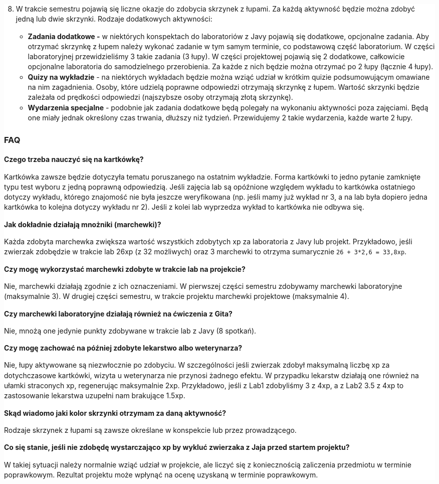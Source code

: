 8. W trakcie semestru pojawią się liczne okazje do zdobycia skrzynek z łupami. Za każdą aktywność będzie można zdobyć jedną lub dwie skrzynki. Rodzaje dodatkowych aktywności:

   - **Zadania dodatkowe -** w niektórych konspektach do laboratoriów z Javy pojawią się dodatkowe, opcjonalne zadania. Aby otrzymać skrzynkę z łupem należy wykonać zadanie w tym samym terminie, co podstawową część laboratorium. W części laboratoryjnej przewidzieliśmy 3 takie zadania (3 łupy). W części projektowej pojawią się 2 dodatkowe, całkowicie opcjonalne laboratoria do samodzielnego przerobienia. Za każde z nich będzie można otrzymać po 2 łupy (łącznie 4 łupy).
   - **Quizy na wykładzie** - na niektórych wykładach będzie można wziąć udział w krótkim quizie podsumowującym omawiane na nim zagadnienia. Osoby, które udzielą poprawne odpowiedzi otrzymają skrzynkę z łupem. Wartość skrzynki będzie zależała od prędkości odpowiedzi (najszybsze osoby otrzymają złotą skrzynkę).
   - **Wydarzenia specjalne** - podobnie jak zadania dodatkowe będą polegały na wykonaniu aktywności poza zajęciami. Będą one miały jednak określony czas trwania, dłuższy niż tydzień. Przewidujemy 2 takie wydarzenia, każde warte 2 łupy.

### FAQ

**Czego trzeba nauczyć się na kartkówkę?**

Kartkówka zawsze będzie dotyczyła tematu poruszanego na ostatnim wykładzie. Forma kartkówki to jedno pytanie zamknięte typu test wyboru z jedną poprawną odpowiedzią. Jeśli zajęcia lab są opóźnione względem wykładu to kartkówka ostatniego dotyczy wykładu, którego znajomość nie była jeszcze weryfikowana (np. jeśli mamy już wykład nr 3, a na lab była dopiero jedna kartkówka to kolejna dotyczy wykładu nr 2). Jeśli z kolei lab wyprzedza wykład to kartkówka nie odbywa się.

**Jak dokładnie działają mnożniki (marchewki)?**

Każda zdobyta marchewka zwiększa wartość wszystkich zdobytych xp za laboratoria z Javy lub projekt. Przykładowo, jeśli zwierzak  zdobędzie w trakcie lab 26xp (z 32 możliwych) oraz 3 marchewki to otrzyma sumarycznie `26 + 3*2,6 = 33,8xp`.

**Czy mogę wykorzystać marchewki zdobyte w trakcie lab na projekcie?**

Nie, marchewki działają zgodnie z ich oznaczeniami. W pierwszej części semestru zdobywamy marchewki laboratoryjne (maksymalnie 3). W drugiej części semestru, w trakcie projektu marchewki projektowe (maksymalnie 4).

**Czy marchewki laboratoryjne działają również na ćwiczenia z Gita?**

Nie, mnożą one jedynie punkty zdobywane w trakcie lab z Javy (8 spotkań).

**Czy mogę zachować na później zdobyte lekarstwo albo weterynarza?**

Nie, łupy aktywowane są niezwłocznie po zdobyciu. W szczególności jeśli zwierzak zdobył maksymalną liczbę xp za dotychczasowe kartkówki, wizyta u weterynarza nie przynosi żadnego efektu. W przypadku lekarstw działają one również na ułamki straconych xp, regenerując maksymalnie 2xp. Przykładowo, jeśli z Lab1 zdobyliśmy 3 z 4xp, a z Lab2 3.5 z 4xp to zastosowanie lekarstwa uzupełni nam brakujące 1.5xp. 

**Skąd wiadomo jaki kolor skrzynki otrzymam za daną aktywność?**

Rodzaje skrzynek z łupami są zawsze określane w konspekcie lub przez prowadzącego.  

**Co się stanie, jeśli nie zdobędę wystarczająco xp by wykluć zwierzaka z Jaja przed startem projektu?**

W takiej sytuacji należy normalnie wziąć udział w projekcie, ale liczyć się z koniecznością zaliczenia przedmiotu w terminie poprawkowym. Rezultat projektu może wpłynąć na ocenę uzyskaną w terminie poprawkowym. 

